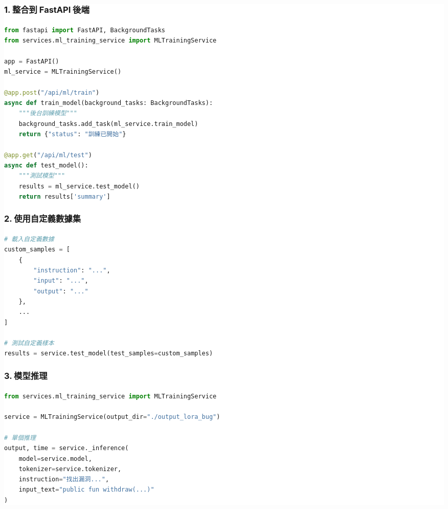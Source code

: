 ### 1. 整合到 FastAPI 後端

```python
from fastapi import FastAPI, BackgroundTasks
from services.ml_training_service import MLTrainingService

app = FastAPI()
ml_service = MLTrainingService()

@app.post("/api/ml/train")
async def train_model(background_tasks: BackgroundTasks):
    """後台訓練模型"""
    background_tasks.add_task(ml_service.train_model)
    return {"status": "訓練已開始"}

@app.get("/api/ml/test")
async def test_model():
    """測試模型"""
    results = ml_service.test_model()
    return results['summary']
```

### 2. 使用自定義數據集

```python
# 載入自定義數據
custom_samples = [
    {
        "instruction": "...",
        "input": "...",
        "output": "..."
    },
    ...
]

# 測試自定義樣本
results = service.test_model(test_samples=custom_samples)
```

### 3. 模型推理

```python
from services.ml_training_service import MLTrainingService

service = MLTrainingService(output_dir="./output_lora_bug")

# 單個推理
output, time = service._inference(
    model=service.model,
    tokenizer=service.tokenizer,
    instruction="找出漏洞...",
    input_text="public fun withdraw(...)"
)
```
